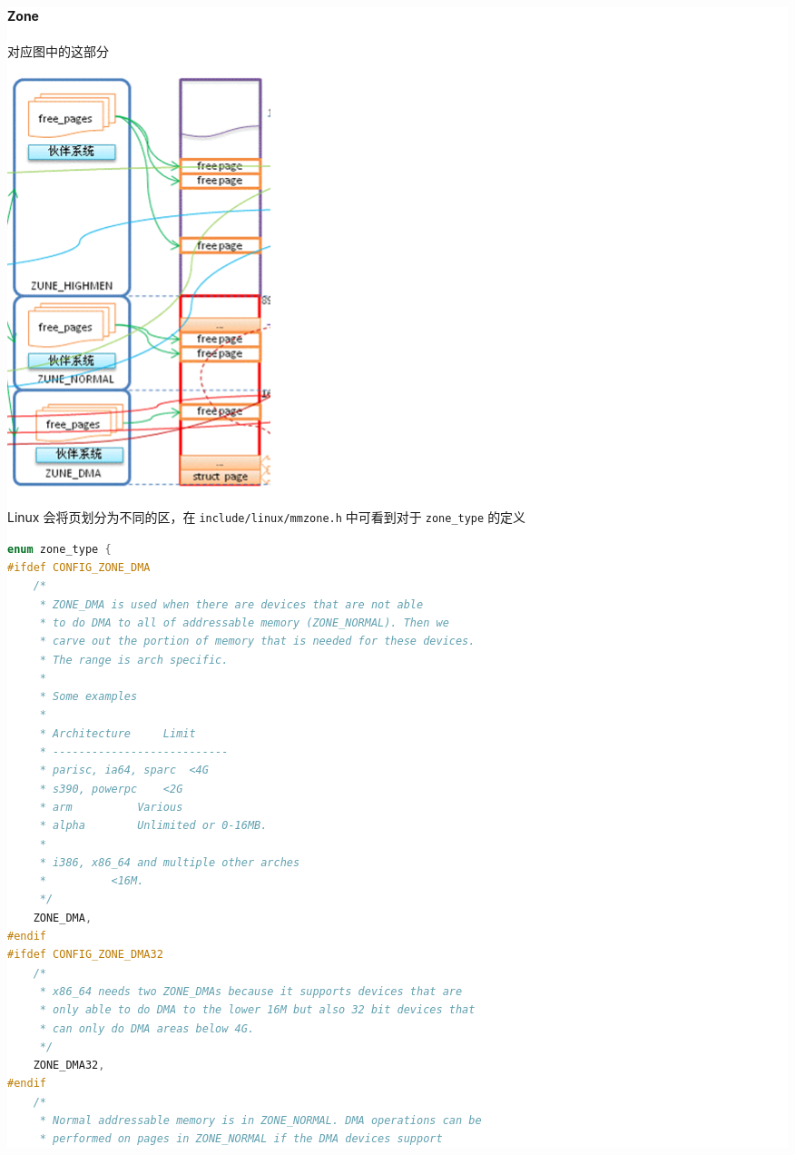 #### Zone

对应图中的这部分

![image-20191209104840258](实验报告.assets/image-20191209104840258.png)

Linux 会将页划分为不同的区，在 `include/linux/mmzone.h` 中可看到对于 `zone_type` 的定义

```c
enum zone_type {
#ifdef CONFIG_ZONE_DMA
	/*
	 * ZONE_DMA is used when there are devices that are not able
	 * to do DMA to all of addressable memory (ZONE_NORMAL). Then we
	 * carve out the portion of memory that is needed for these devices.
	 * The range is arch specific.
	 *
	 * Some examples
	 *
	 * Architecture		Limit
	 * ---------------------------
	 * parisc, ia64, sparc	<4G
	 * s390, powerpc	<2G
	 * arm			Various
	 * alpha		Unlimited or 0-16MB.
	 *
	 * i386, x86_64 and multiple other arches
	 * 			<16M.
	 */
	ZONE_DMA,
#endif
#ifdef CONFIG_ZONE_DMA32
	/*
	 * x86_64 needs two ZONE_DMAs because it supports devices that are
	 * only able to do DMA to the lower 16M but also 32 bit devices that
	 * can only do DMA areas below 4G.
	 */
	ZONE_DMA32,
#endif
	/*
	 * Normal addressable memory is in ZONE_NORMAL. DMA operations can be
	 * performed on pages in ZONE_NORMAL if the DMA devices support
```